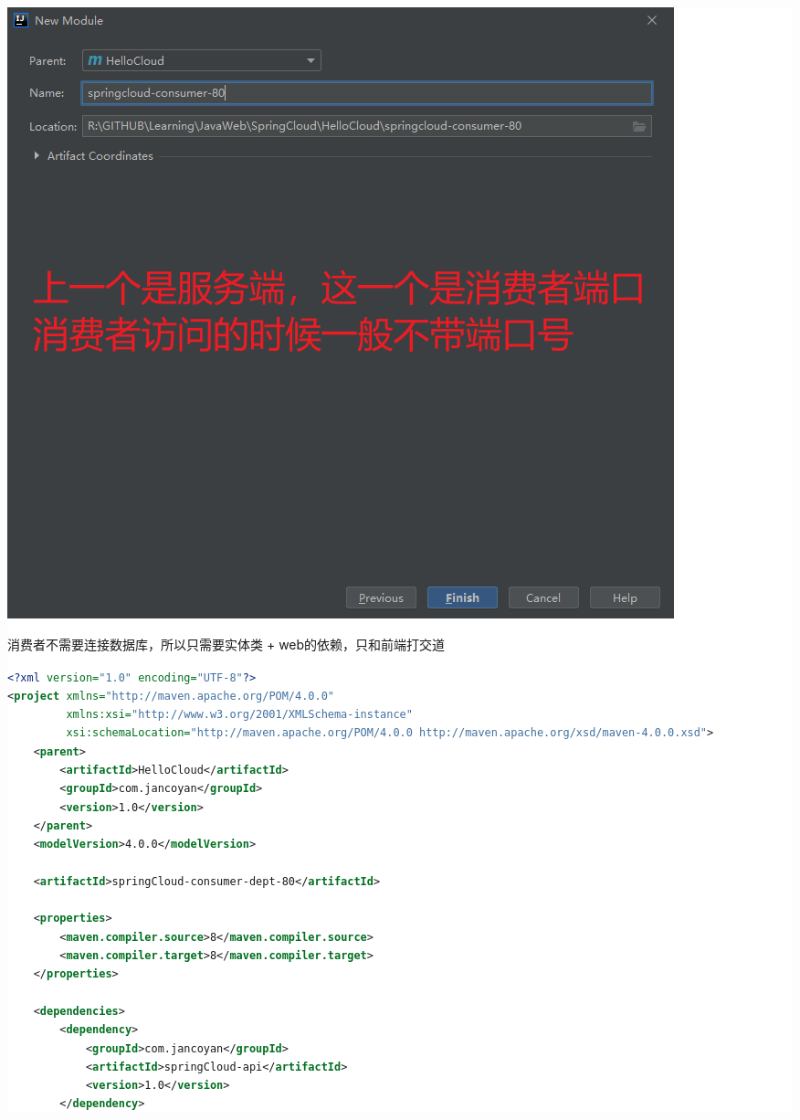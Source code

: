 ![image-20210908193030164](SpringCloud.imgs/image-20210908193030164.png)



消费者不需要连接数据库，所以只需要实体类 + web的依赖，只和前端打交道

```xml
<?xml version="1.0" encoding="UTF-8"?>
<project xmlns="http://maven.apache.org/POM/4.0.0"
         xmlns:xsi="http://www.w3.org/2001/XMLSchema-instance"
         xsi:schemaLocation="http://maven.apache.org/POM/4.0.0 http://maven.apache.org/xsd/maven-4.0.0.xsd">
    <parent>
        <artifactId>HelloCloud</artifactId>
        <groupId>com.jancoyan</groupId>
        <version>1.0</version>
    </parent>
    <modelVersion>4.0.0</modelVersion>

    <artifactId>springCloud-consumer-dept-80</artifactId>

    <properties>
        <maven.compiler.source>8</maven.compiler.source>
        <maven.compiler.target>8</maven.compiler.target>
    </properties>

    <dependencies>
        <dependency>
            <groupId>com.jancoyan</groupId>
            <artifactId>springCloud-api</artifactId>
            <version>1.0</version>
        </dependency>
```